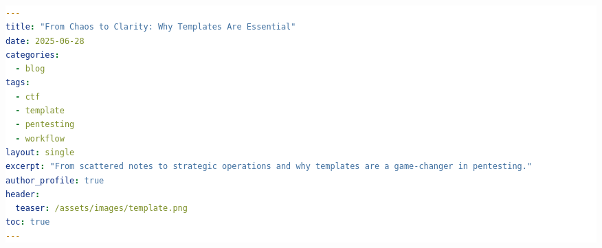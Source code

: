 ```yaml
---
title: "From Chaos to Clarity: Why Templates Are Essential"
date: 2025-06-28                  
categories:
  - blog                          
tags:
  - ctf
  - template
  - pentesting
  - workflow
layout: single
excerpt: "From scattered notes to strategic operations and why templates are a game-changer in pentesting."
author_profile: true
header:
  teaser: /assets/images/template.png
toc: true
---
```

